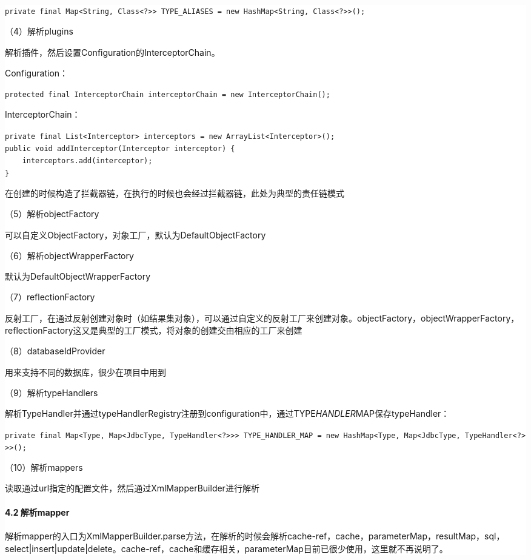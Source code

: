 ```
private final Map<String, Class<?>> TYPE_ALIASES = new HashMap<String, Class<?>>();

```

（4）解析plugins

解析插件，然后设置Configuration的InterceptorChain。

Configuration：

```
protected final InterceptorChain interceptorChain = new InterceptorChain();

```

InterceptorChain：

```
private final List<Interceptor> interceptors = new ArrayList<Interceptor>();
public void addInterceptor(Interceptor interceptor) {
    interceptors.add(interceptor);
}

```

在创建的时候构造了拦截器链，在执行的时候也会经过拦截器链，此处为典型的责任链模式

（5）解析objectFactory

可以自定义ObjectFactory，对象工厂，默认为DefaultObjectFactory

（6）解析objectWrapperFactory

默认为DefaultObjectWrapperFactory

（7）reflectionFactory

反射工厂，在通过反射创建对象时（如结果集对象），可以通过自定义的反射工厂来创建对象。objectFactory，objectWrapperFactory，reflectionFactory这又是典型的工厂模式，将对象的创建交由相应的工厂来创建

（8）databaseIdProvider

用来支持不同的数据库，很少在项目中用到

（9）解析typeHandlers

解析TypeHandler并通过typeHandlerRegistry注册到configuration中，通过TYPE*HANDLER*MAP保存typeHandler：

```
private final Map<Type, Map<JdbcType, TypeHandler<?>>> TYPE_HANDLER_MAP = new HashMap<Type, Map<JdbcType, TypeHandler<?>>>();

```

（10）解析mappers

读取通过url指定的配置文件，然后通过XmlMapperBuilder进行解析

#### 4.2 解析mapper

解析mapper的入口为XmlMapperBuilder.parse方法，在解析的时候会解析cache-ref，cache，parameterMap，resultMap，sql，select|insert|update|delete。cache-ref，cache和缓存相关，parameterMap目前已很少使用，这里就不再说明了。
